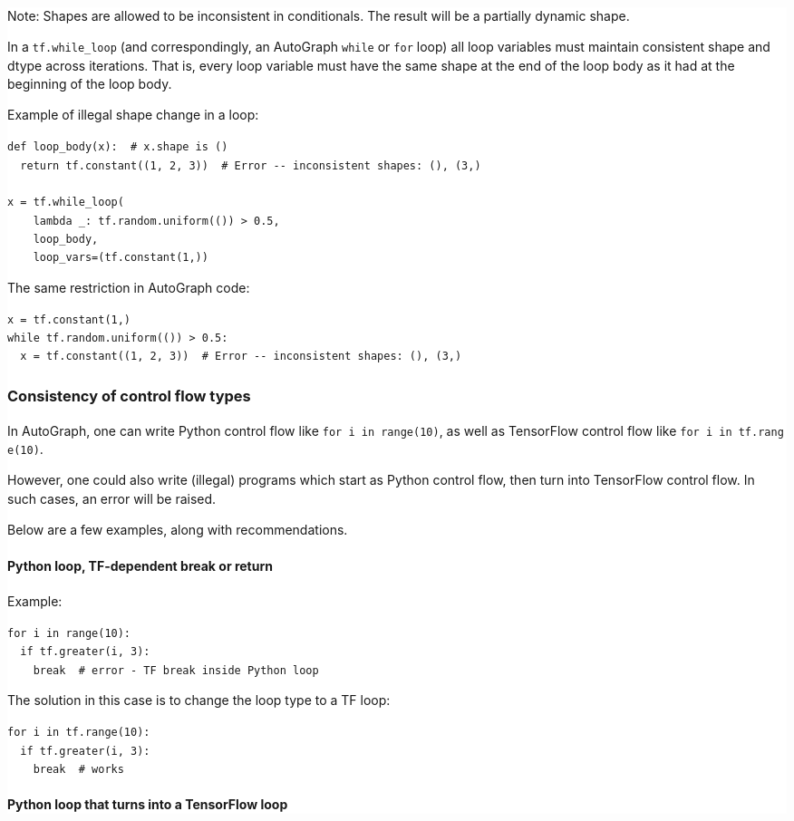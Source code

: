 Note: Shapes are allowed to be inconsistent in conditionals. The result will be
a partially dynamic shape.

In a `tf.while_loop` (and correspondingly, an AutoGraph `while` or `for` loop)
all loop variables must maintain consistent shape and dtype across iterations.
That is, every loop variable must have the same shape at the end of the loop
body as it had at the beginning of the loop body.

Example of illegal shape change in a loop:

```
def loop_body(x):  # x.shape is ()
  return tf.constant((1, 2, 3))  # Error -- inconsistent shapes: (), (3,)

x = tf.while_loop(
    lambda _: tf.random.uniform(()) > 0.5,
    loop_body,
    loop_vars=(tf.constant(1,))
```

The same restriction in AutoGraph code:

```
x = tf.constant(1,)
while tf.random.uniform(()) > 0.5:
  x = tf.constant((1, 2, 3))  # Error -- inconsistent shapes: (), (3,)
```

### Consistency of control flow types

In AutoGraph, one can write Python control flow like `for i in range(10)`, as
well as TensorFlow control flow like `for i in tf.range(10)`.

However, one could also write (illegal) programs which start as Python control
flow, then turn into TensorFlow control flow. In such cases, an error will be
raised.

Below are a few examples, along with recommendations.

#### Python loop, TF-dependent break or return

Example:

```
for i in range(10):
  if tf.greater(i, 3):
    break  # error - TF break inside Python loop
```

The solution in this case is to change the loop type to a TF loop:

```
for i in tf.range(10):
  if tf.greater(i, 3):
    break  # works
```

#### Python loop that turns into a TensorFlow loop
